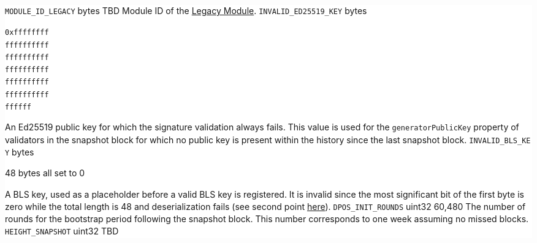    <td><code>MODULE_ID_LEGACY</code>
   </td>
   <td>bytes
   </td>
   <td>TBD
   </td>
   <td>Module ID of the <a href="https://github.com/LiskHQ/lips/blob/main/proposals/lip-0050.md">Legacy Module</a>.
   </td>
  </tr>
  <tr>
   <td><code>INVALID_ED25519_KEY</code>
   </td>
   <td>bytes
   </td>
   <td>

```   
0xffffffff
ffffffffff
ffffffffff
ffffffffff
ffffffffff
ffffffffff
ffffff
```

   </td>
   <td>An Ed25519 public key for which the signature validation always fails. This value is used for the <code>generatorPublicKey</code> property of validators in the snapshot block for which no public key is present within the history since the last snapshot block.
   </td>
  </tr>
  <tr>
   <td><code>INVALID_BLS_KEY</code>
   </td>
   <td>bytes
   </td>
   <td>

48 bytes all set to 0

   </td>
   <td>A BLS key, used as a placeholder before a valid BLS key is registered. It is invalid since the most significant bit of the first byte is zero while the total length is 48 and deserialization fails (see second point <a href="https://datatracker.ietf.org/doc/html/draft-irtf-cfrg-pairing-friendly-curves-07#appendix-C.2">here</a>).
   </td>
  </tr>
  <tr>
   <td><code>DPOS_INIT_ROUNDS</code>
   </td>
   <td>uint32
   </td>
   <td>60,480
   </td>
   <td>The number of rounds for the bootstrap period following the snapshot block. This number corresponds to one week assuming no missed blocks.
   </td>
  </tr>
  <tr>
   <td><code>HEIGHT_SNAPSHOT</code>
   </td>
   <td>uint32
   </td>
   <td>TBD